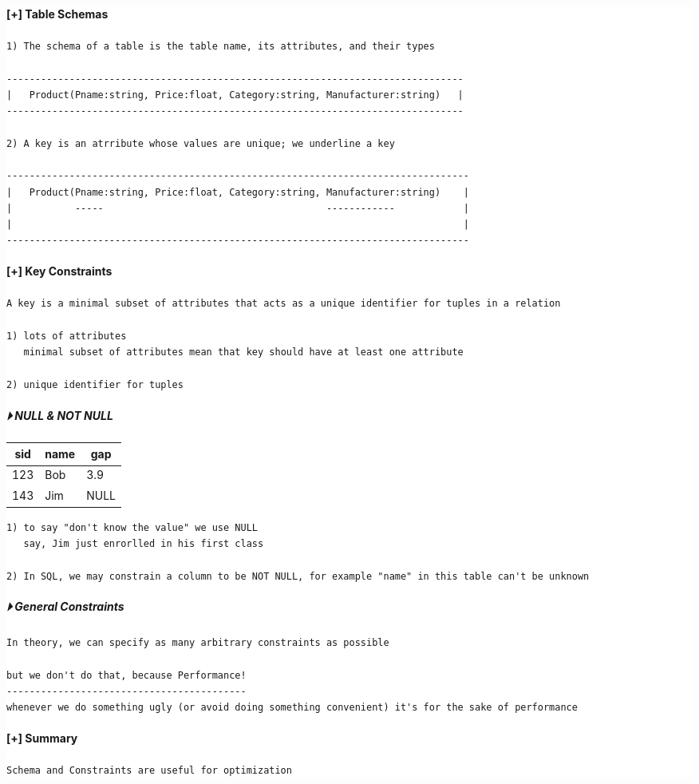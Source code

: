 #### [+] Table Schemas 
```
1) The schema of a table is the table name, its attributes, and their types 

--------------------------------------------------------------------------------
|   Product(Pname:string, Price:float, Category:string, Manufacturer:string)   |
--------------------------------------------------------------------------------

2) A key is an atrribute whose values are unique; we underline a key 

---------------------------------------------------------------------------------
|   Product(Pname:string, Price:float, Category:string, Manufacturer:string)    |
|           -----                                       ------------            |
|                                                                               |
---------------------------------------------------------------------------------
```


#### [+] Key Constraints 
```
A key is a minimal subset of attributes that acts as a unique identifier for tuples in a relation

1) lots of attributes 
   minimal subset of attributes mean that key should have at least one attribute

2) unique identifier for tuples
```

##### &#x23f5; NULL & NOT NULL
| sid | name | gap
| --- | --- | --- |
| 123 | Bob | 3.9 |
| 143 | Jim | NULL|
```
1) to say "don't know the value" we use NULL
   say, Jim just enrorlled in his first class 

2) In SQL, we may constrain a column to be NOT NULL, for example "name" in this table can't be unknown
```

##### &#x23f5; General Constraints 
```
In theory, we can specify as many arbitrary constraints as possible 

but we don't do that, because Performance!
------------------------------------------
whenever we do something ugly (or avoid doing something convenient) it's for the sake of performance
```
#### [+] Summary 
```
Schema and Constraints are useful for optimization
```
